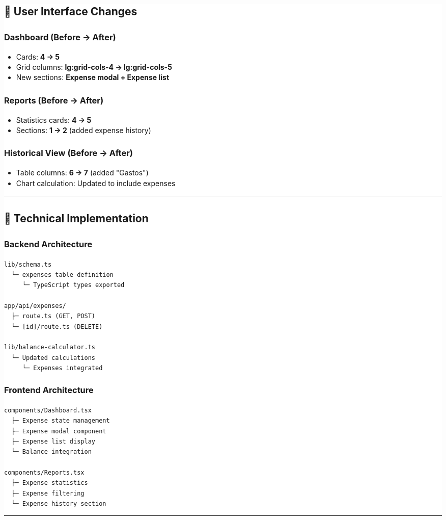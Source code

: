 
## 🎨 User Interface Changes

### Dashboard (Before → After)
- Cards: **4 → 5**
- Grid columns: **lg:grid-cols-4 → lg:grid-cols-5**
- New sections: **Expense modal + Expense list**

### Reports (Before → After)
- Statistics cards: **4 → 5**
- Sections: **1 → 2** (added expense history)

### Historical View (Before → After)
- Table columns: **6 → 7** (added "Gastos")
- Chart calculation: Updated to include expenses

---

## 🔧 Technical Implementation

### Backend Architecture
```
lib/schema.ts
  └─ expenses table definition
     └─ TypeScript types exported

app/api/expenses/
  ├─ route.ts (GET, POST)
  └─ [id]/route.ts (DELETE)

lib/balance-calculator.ts
  └─ Updated calculations
     └─ Expenses integrated
```

### Frontend Architecture
```
components/Dashboard.tsx
  ├─ Expense state management
  ├─ Expense modal component
  ├─ Expense list display
  └─ Balance integration

components/Reports.tsx
  ├─ Expense statistics
  ├─ Expense filtering
  └─ Expense history section
```

---
